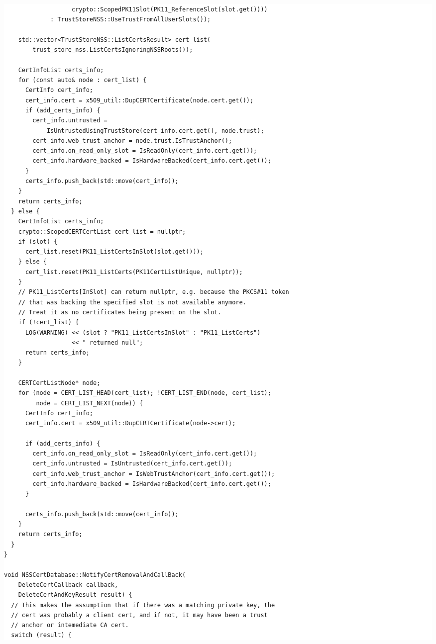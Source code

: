```
                   crypto::ScopedPK11Slot(PK11_ReferenceSlot(slot.get())))
             : TrustStoreNSS::UseTrustFromAllUserSlots());

    std::vector<TrustStoreNSS::ListCertsResult> cert_list(
        trust_store_nss.ListCertsIgnoringNSSRoots());

    CertInfoList certs_info;
    for (const auto& node : cert_list) {
      CertInfo cert_info;
      cert_info.cert = x509_util::DupCERTCertificate(node.cert.get());
      if (add_certs_info) {
        cert_info.untrusted =
            IsUntrustedUsingTrustStore(cert_info.cert.get(), node.trust);
        cert_info.web_trust_anchor = node.trust.IsTrustAnchor();
        cert_info.on_read_only_slot = IsReadOnly(cert_info.cert.get());
        cert_info.hardware_backed = IsHardwareBacked(cert_info.cert.get());
      }
      certs_info.push_back(std::move(cert_info));
    }
    return certs_info;
  } else {
    CertInfoList certs_info;
    crypto::ScopedCERTCertList cert_list = nullptr;
    if (slot) {
      cert_list.reset(PK11_ListCertsInSlot(slot.get()));
    } else {
      cert_list.reset(PK11_ListCerts(PK11CertListUnique, nullptr));
    }
    // PK11_ListCerts[InSlot] can return nullptr, e.g. because the PKCS#11 token
    // that was backing the specified slot is not available anymore.
    // Treat it as no certificates being present on the slot.
    if (!cert_list) {
      LOG(WARNING) << (slot ? "PK11_ListCertsInSlot" : "PK11_ListCerts")
                   << " returned null";
      return certs_info;
    }

    CERTCertListNode* node;
    for (node = CERT_LIST_HEAD(cert_list); !CERT_LIST_END(node, cert_list);
         node = CERT_LIST_NEXT(node)) {
      CertInfo cert_info;
      cert_info.cert = x509_util::DupCERTCertificate(node->cert);

      if (add_certs_info) {
        cert_info.on_read_only_slot = IsReadOnly(cert_info.cert.get());
        cert_info.untrusted = IsUntrusted(cert_info.cert.get());
        cert_info.web_trust_anchor = IsWebTrustAnchor(cert_info.cert.get());
        cert_info.hardware_backed = IsHardwareBacked(cert_info.cert.get());
      }

      certs_info.push_back(std::move(cert_info));
    }
    return certs_info;
  }
}

void NSSCertDatabase::NotifyCertRemovalAndCallBack(
    DeleteCertCallback callback,
    DeleteCertAndKeyResult result) {
  // This makes the assumption that if there was a matching private key, the
  // cert was probably a client cert, and if not, it may have been a trust
  // anchor or intemediate CA cert.
  switch (result) {
```